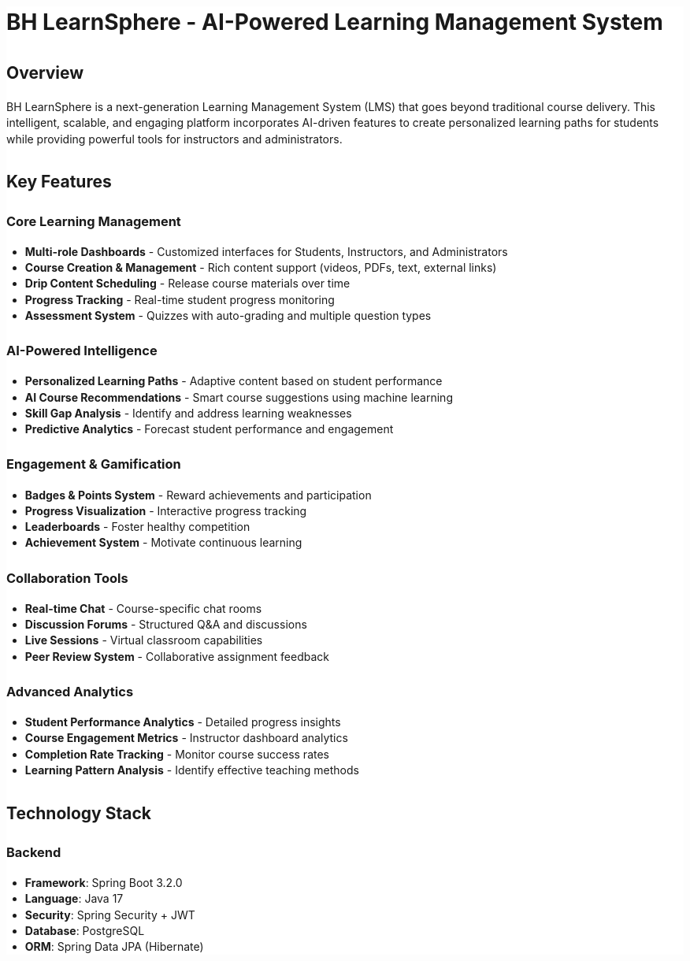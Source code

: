 # BH LearnSphere - AI-Powered Learning Management System

## Overview

BH LearnSphere is a next-generation Learning Management System (LMS) that goes beyond traditional course delivery. This intelligent, scalable, and engaging platform incorporates AI-driven features to create personalized learning paths for students while providing powerful tools for instructors and administrators.

## Key Features

### Core Learning Management
- **Multi-role Dashboards** - Customized interfaces for Students, Instructors, and Administrators
- **Course Creation & Management** - Rich content support (videos, PDFs, text, external links)
- **Drip Content Scheduling** - Release course materials over time
- **Progress Tracking** - Real-time student progress monitoring
- **Assessment System** - Quizzes with auto-grading and multiple question types

### AI-Powered Intelligence
- **Personalized Learning Paths** - Adaptive content based on student performance
- **AI Course Recommendations** - Smart course suggestions using machine learning
- **Skill Gap Analysis** - Identify and address learning weaknesses
- **Predictive Analytics** - Forecast student performance and engagement

### Engagement & Gamification
- **Badges & Points System** - Reward achievements and participation
- **Progress Visualization** - Interactive progress tracking
- **Leaderboards** - Foster healthy competition
- **Achievement System** - Motivate continuous learning

### Collaboration Tools
- **Real-time Chat** - Course-specific chat rooms
- **Discussion Forums** - Structured Q&A and discussions
- **Live Sessions** - Virtual classroom capabilities
- **Peer Review System** - Collaborative assignment feedback

### Advanced Analytics
- **Student Performance Analytics** - Detailed progress insights
- **Course Engagement Metrics** - Instructor dashboard analytics
- **Completion Rate Tracking** - Monitor course success rates
- **Learning Pattern Analysis** - Identify effective teaching methods

## Technology Stack

### Backend
- **Framework**: Spring Boot 3.2.0
- **Language**: Java 17
- **Security**: Spring Security + JWT
- **Database**: PostgreSQL
- **ORM**: Spring Data JPA (Hibernate)

